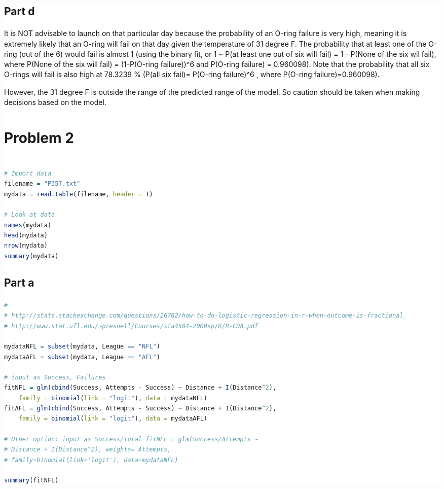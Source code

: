 ## Part d

It is NOT advisable to launch on that particular day because the probability of an O-ring failure is very high, meaning it is extremely likely that an O-ring will fail on that day given the temperature of 31 degree F. The probability that at least one of the O-ring (out of the 6) would fail is almost 1 (using the binary fit, or 1 ~ P(at least one out of six will fail) = 1 - P(None of the six wil fail), where P(None of the six will fail) = (1-P(O-ring failure))^6 and P(O-ring failure) = 0.960098). Note that the probability that all six O-rings will fail is also high at 78.3239 % (P(all six fail)= P(O-ring failure)^6 , where P(O-ring failure)=0.960098).

However, the 31 degree F is outside the range of the predicted range of the model. So caution should be taken when making decisions based on the model. 

# Problem 2


```r

# Import data
filename = "P357.txt"
mydata = read.table(filename, header = T)

# Look at data
names(mydata)
head(mydata)
nrow(mydata)
summary(mydata)
```


## Part a

```r
#
# http://stats.stackexchange.com/questions/26762/how-to-do-logistic-regression-in-r-when-outcome-is-fractional
# http://www.stat.ufl.edu/~presnell/Courses/sta4504-2000sp/R/R-CDA.pdf

mydataNFL = subset(mydata, League == "NFL")
mydataAFL = subset(mydata, League == "AFL")

# input as Success, Failures
fitNFL = glm(cbind(Success, Attempts - Success) ~ Distance + I(Distance^2), 
    family = binomial(link = "logit"), data = mydataNFL)
fitAFL = glm(cbind(Success, Attempts - Success) ~ Distance + I(Distance^2), 
    family = binomial(link = "logit"), data = mydataAFL)

# Other option: input as Success/Total fitNFL = glm(Success/Attempts ~
# Distance + I(Distance^2), weights= Attempts,
# family=binomial(link='logit'), data=mydataNFL)

summary(fitNFL)
```
